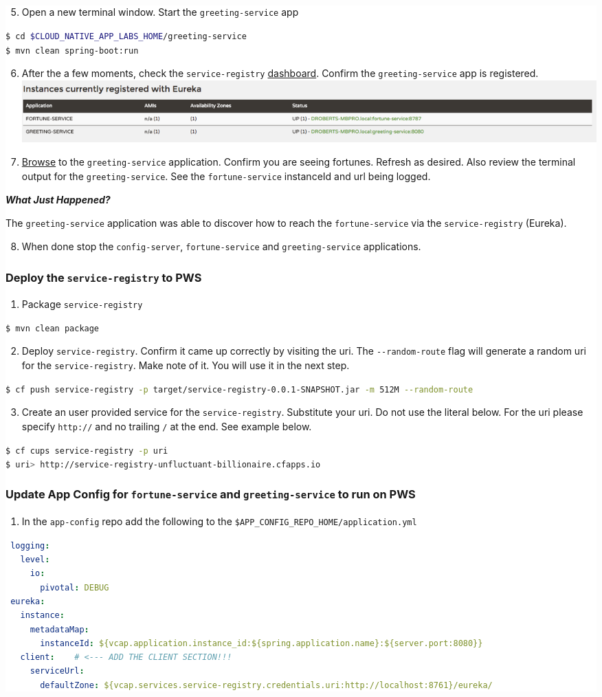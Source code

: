 5) Open a new terminal window.  Start the `greeting-service` app

 ```bash
$ cd $CLOUD_NATIVE_APP_LABS_HOME/greeting-service
$ mvn clean spring-boot:run
```

6) After the a few moments, check the `service-registry` [dashboard](http://localhost:8761).  Confirm the `greeting-service` app is registered.
![greeting](resources/images/greeting.png "greeting")

7) [Browse](http://localhost:8080/) to the `greeting-service` application.  Confirm you are seeing fortunes.  Refresh as desired.  Also review the terminal output for the `greeting-service`.  See the `fortune-service` instanceId and url being logged.

***What Just Happened?***

The `greeting-service` application was able to discover how to reach the `fortune-service` via the `service-registry` (Eureka).

8) When done stop the `config-server`, `fortune-service` and `greeting-service` applications.

### Deploy the `service-registry` to PWS

1) Package `service-registry`

```bash
$ mvn clean package
```

2) Deploy `service-registry`.  Confirm it came up correctly by visiting the uri.  The `--random-route` flag will generate a random uri for the `service-registry`.  Make note of it.  You will use it in the next step.

```bash
$ cf push service-registry -p target/service-registry-0.0.1-SNAPSHOT.jar -m 512M --random-route
```

3) Create an user provided service for the `service-registry`.  Substitute your uri.  Do not use the literal below.  For the uri please specify `http://` and no trailing `/` at the end. See example below.

```bash
$ cf cups service-registry -p uri
$ uri> http://service-registry-unfluctuant-billionaire.cfapps.io
```

### Update App Config for `fortune-service` and `greeting-service` to run on PWS

1) In the `app-config` repo add the following to the `$APP_CONFIG_REPO_HOME/application.yml`

```yml
 logging:
   level:
     io:
       pivotal: DEBUG
 eureka:
   instance:
     metadataMap:
       instanceId: ${vcap.application.instance_id:${spring.application.name}:${server.port:8080}}
   client:    # <--- ADD THE CLIENT SECTION!!!
     serviceUrl:
       defaultZone: ${vcap.services.service-registry.credentials.uri:http://localhost:8761}/eureka/
```
